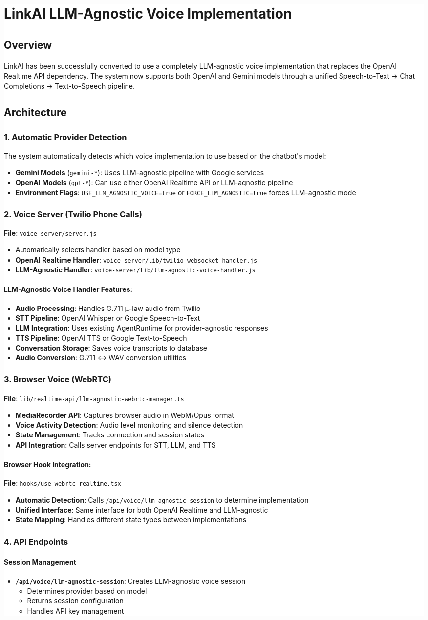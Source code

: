 # LinkAI LLM-Agnostic Voice Implementation

## Overview

LinkAI has been successfully converted to use a completely LLM-agnostic voice implementation that replaces the OpenAI Realtime API dependency. The system now supports both OpenAI and Gemini models through a unified Speech-to-Text → Chat Completions → Text-to-Speech pipeline.

## Architecture

### 1. **Automatic Provider Detection**
The system automatically detects which voice implementation to use based on the chatbot's model:
- **Gemini Models** (`gemini-*`): Uses LLM-agnostic pipeline with Google services
- **OpenAI Models** (`gpt-*`): Can use either OpenAI Realtime API or LLM-agnostic pipeline
- **Environment Flags**: `USE_LLM_AGNOSTIC_VOICE=true` or `FORCE_LLM_AGNOSTIC=true` forces LLM-agnostic mode

### 2. **Voice Server (Twilio Phone Calls)**
**File**: `voice-server/server.js`
- Automatically selects handler based on model type
- **OpenAI Realtime Handler**: `voice-server/lib/twilio-websocket-handler.js`
- **LLM-Agnostic Handler**: `voice-server/lib/llm-agnostic-voice-handler.js`

#### LLM-Agnostic Voice Handler Features:
- **Audio Processing**: Handles G.711 μ-law audio from Twilio
- **STT Pipeline**: OpenAI Whisper or Google Speech-to-Text
- **LLM Integration**: Uses existing AgentRuntime for provider-agnostic responses
- **TTS Pipeline**: OpenAI TTS or Google Text-to-Speech
- **Conversation Storage**: Saves voice transcripts to database
- **Audio Conversion**: G.711 ↔ WAV conversion utilities

### 3. **Browser Voice (WebRTC)**
**File**: `lib/realtime-api/llm-agnostic-webrtc-manager.ts`
- **MediaRecorder API**: Captures browser audio in WebM/Opus format
- **Voice Activity Detection**: Audio level monitoring and silence detection
- **State Management**: Tracks connection and session states
- **API Integration**: Calls server endpoints for STT, LLM, and TTS

#### Browser Hook Integration:
**File**: `hooks/use-webrtc-realtime.tsx`
- **Automatic Detection**: Calls `/api/voice/llm-agnostic-session` to determine implementation
- **Unified Interface**: Same interface for both OpenAI Realtime and LLM-agnostic
- **State Mapping**: Handles different state types between implementations

### 4. **API Endpoints**

#### Session Management
- **`/api/voice/llm-agnostic-session`**: Creates LLM-agnostic voice session
  - Determines provider based on model
  - Returns session configuration
  - Handles API key management
